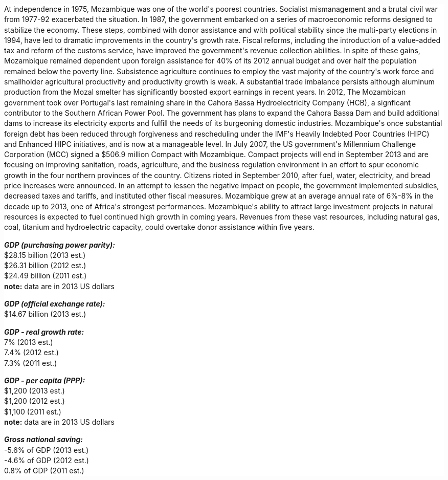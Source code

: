 At independence in 1975, Mozambique was one of the world's poorest countries. Socialist mismanagement and a brutal civil war from 1977-92 exacerbated the situation. In 1987, the government embarked on a series of macroeconomic reforms designed to stabilize the economy. These steps, combined with donor assistance and with political stability since the multi-party elections in 1994, have led to dramatic improvements in the country's growth rate. Fiscal reforms, including the introduction of a value-added tax and reform of the customs service, have improved the government's revenue collection abilities. In spite of these gains, Mozambique remained dependent upon foreign assistance for 40% of its 2012 annual budget and over half the population remained below the poverty line. Subsistence agriculture continues to employ the vast majority of the country's work force and smallholder agricultural productivity and productivity growth is weak. A substantial trade imbalance persists although aluminum production from the Mozal smelter has significantly boosted export earnings in recent years. In 2012, The Mozambican government took over Portugal's last remaining share in the Cahora Bassa Hydroelectricity Company (HCB), a signficant contributor to the Southern African Power Pool. The government has plans to expand the Cahora Bassa Dam and build additional dams to increase its electricity exports and fulfill the needs of its burgeoning domestic industries. Mozambique's once substantial foreign debt has been reduced through forgiveness and rescheduling under the IMF's Heavily Indebted Poor Countries (HIPC) and Enhanced HIPC initiatives, and is now at a manageable level. In July 2007, the US government's Millennium Challenge Corporation (MCC) signed a $506.9 million Compact with Mozambique. Compact projects will end in September 2013 and are focusing on improving sanitation, roads, agriculture, and the business regulation environment in an effort to spur economic growth in the four northern provinces of the country. Citizens rioted in September 2010, after fuel, water, electricity, and bread price increases were announced. In an attempt to lessen the negative impact on people, the government implemented subsidies, decreased taxes and tariffs, and instituted other fiscal measures. Mozambique grew at an average annual rate of 6%-8% in the decade up to 2013, one of Africa's strongest performances. Mozambique's ability to attract large investment projects in natural resources is expected to fuel continued high growth in coming years. Revenues from these vast resources, including natural gas, coal, titanium and hydroelectric capacity, could overtake donor assistance within five years.

**_GDP (purchasing power parity):_**   
$28.15 billion (2013 est.)   
$26.31 billion (2012 est.)   
$24.49 billion (2011 est.)   
**note:** data are in 2013 US dollars

**_GDP (official exchange rate):_**   
$14.67 billion (2013 est.)

**_GDP - real growth rate:_**   
7% (2013 est.)   
7.4% (2012 est.)   
7.3% (2011 est.)

**_GDP - per capita (PPP):_**   
$1,200 (2013 est.)   
$1,200 (2012 est.)   
$1,100 (2011 est.)   
**note:** data are in 2013 US dollars

**_Gross national saving:_**   
-5.6% of GDP (2013 est.)   
-4.6% of GDP (2012 est.)   
0.8% of GDP (2011 est.)
